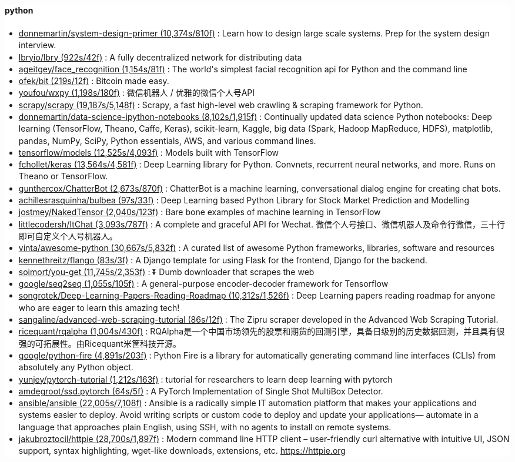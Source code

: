 #### python
* [donnemartin/system-design-primer (10,374s/810f)](https://github.com/donnemartin/system-design-primer) : Learn how to design large scale systems. Prep for the system design interview.
* [lbryio/lbry (922s/42f)](https://github.com/lbryio/lbry) : A fully decentralized network for distributing data
* [ageitgey/face_recognition (1,154s/81f)](https://github.com/ageitgey/face_recognition) : The world's simplest facial recognition api for Python and the command line
* [ofek/bit (219s/12f)](https://github.com/ofek/bit) : Bitcoin made easy.
* [youfou/wxpy (1,198s/180f)](https://github.com/youfou/wxpy) : 微信机器人 / 优雅的微信个人号API
* [scrapy/scrapy (19,187s/5,148f)](https://github.com/scrapy/scrapy) : Scrapy, a fast high-level web crawling & scraping framework for Python.
* [donnemartin/data-science-ipython-notebooks (8,102s/1,915f)](https://github.com/donnemartin/data-science-ipython-notebooks) : Continually updated data science Python notebooks: Deep learning (TensorFlow, Theano, Caffe, Keras), scikit-learn, Kaggle, big data (Spark, Hadoop MapReduce, HDFS), matplotlib, pandas, NumPy, SciPy, Python essentials, AWS, and various command lines.
* [tensorflow/models (12,525s/4,093f)](https://github.com/tensorflow/models) : Models built with TensorFlow
* [fchollet/keras (13,564s/4,581f)](https://github.com/fchollet/keras) : Deep Learning library for Python. Convnets, recurrent neural networks, and more. Runs on Theano or TensorFlow.
* [gunthercox/ChatterBot (2,673s/870f)](https://github.com/gunthercox/ChatterBot) : ChatterBot is a machine learning, conversational dialog engine for creating chat bots.
* [achillesrasquinha/bulbea (97s/33f)](https://github.com/achillesrasquinha/bulbea) : Deep Learning based Python Library for Stock Market Prediction and Modelling
* [jostmey/NakedTensor (2,040s/123f)](https://github.com/jostmey/NakedTensor) : Bare bone examples of machine learning in TensorFlow
* [littlecodersh/ItChat (3,093s/787f)](https://github.com/littlecodersh/ItChat) : A complete and graceful API for Wechat. 微信个人号接口、微信机器人及命令行微信，三十行即可自定义个人号机器人。
* [vinta/awesome-python (30,667s/5,832f)](https://github.com/vinta/awesome-python) : A curated list of awesome Python frameworks, libraries, software and resources
* [kennethreitz/flango (83s/3f)](https://github.com/kennethreitz/flango) : A Django template for using Flask for the frontend, Django for the backend.
* [soimort/you-get (11,745s/2,353f)](https://github.com/soimort/you-get) : ⏬ Dumb downloader that scrapes the web
* [google/seq2seq (1,055s/105f)](https://github.com/google/seq2seq) : A general-purpose encoder-decoder framework for Tensorflow
* [songrotek/Deep-Learning-Papers-Reading-Roadmap (10,312s/1,526f)](https://github.com/songrotek/Deep-Learning-Papers-Reading-Roadmap) : Deep Learning papers reading roadmap for anyone who are eager to learn this amazing tech!
* [sangaline/advanced-web-scraping-tutorial (86s/12f)](https://github.com/sangaline/advanced-web-scraping-tutorial) : The Zipru scraper developed in the Advanced Web Scraping Tutorial.
* [ricequant/rqalpha (1,004s/430f)](https://github.com/ricequant/rqalpha) : RQAlpha是一个中国市场领先的股票和期货的回测引擎，具备日级别的历史数据回测，并且具有很强的可拓展性。由Ricequant米筐科技开源。
* [google/python-fire (4,891s/203f)](https://github.com/google/python-fire) : Python Fire is a library for automatically generating command line interfaces (CLIs) from absolutely any Python object.
* [yunjey/pytorch-tutorial (1,212s/163f)](https://github.com/yunjey/pytorch-tutorial) : tutorial for researchers to learn deep learning with pytorch
* [amdegroot/ssd.pytorch (64s/5f)](https://github.com/amdegroot/ssd.pytorch) : A PyTorch Implementation of Single Shot MultiBox Detector.
* [ansible/ansible (22,005s/7,108f)](https://github.com/ansible/ansible) : Ansible is a radically simple IT automation platform that makes your applications and systems easier to deploy. Avoid writing scripts or custom code to deploy and update your applications— automate in a language that approaches plain English, using SSH, with no agents to install on remote systems.
* [jakubroztocil/httpie (28,700s/1,897f)](https://github.com/jakubroztocil/httpie) : Modern command line HTTP client – user-friendly curl alternative with intuitive UI, JSON support, syntax highlighting, wget-like downloads, extensions, etc. https://httpie.org
